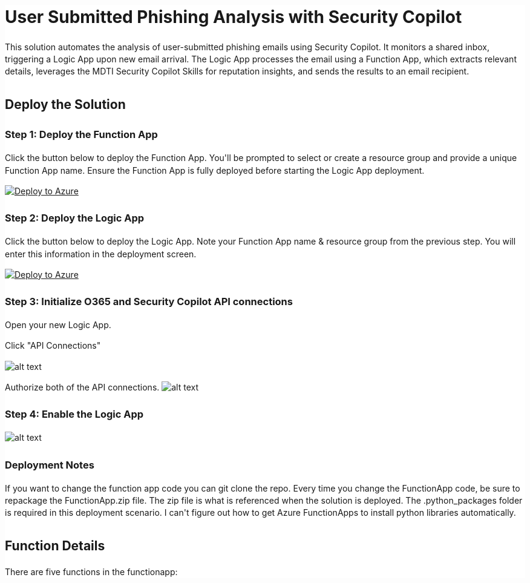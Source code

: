 # User Submitted Phishing Analysis with Security Copilot
This solution automates the analysis of user-submitted phishing emails using Security Copilot. It monitors a shared inbox, triggering a Logic App upon new email arrival. The Logic App processes the email using a Function App, which extracts relevant details, leverages the MDTI Security Copilot Skills for reputation insights, and sends the results to an email recipient. 

## Deploy the Solution

### Step 1: Deploy the Function App

Click the button below to deploy the Function App. You'll be prompted to select or create a resource group and provide a unique Function App name. Ensure the Function App is fully deployed before starting the Logic App deployment.

[![Deploy to Azure](https://aka.ms/deploytoazurebutton)](https://portal.azure.com/#create/Microsoft.Template/uri/https%3A%2F%2Fraw.githubusercontent.com%2FAzure%2FCopilot-For-Security%2Fmain%2FLogic%2520Apps%2FSecCopilot-UserReportedPhishing-FuncApp_parsing%2Ffunctionapp_azuredeploy.json)

### Step 2: Deploy the Logic App

Click the button below to deploy the Logic App. Note your Function App name & resource group from the previous step. You will enter this information in the deployment screen. 

[![Deploy to Azure](https://aka.ms/deploytoazurebutton)](https://portal.azure.com/#create/Microsoft.Template/uri/https%3A%2F%2Fraw.githubusercontent.com%2FAzure%2FCopilot-For-Security%2Fmain%2FLogic%2520Apps%2FSecCopilot-UserReportedPhishing-FuncApp_parsing%2Flogicapp_azuredeploy.json)


### Step 3: Initialize O365 and Security Copilot API connections

Open your new Logic App.

Click "API Connections"

![alt text](image.png)

Authorize both of the API connections.
![alt text](image-1.png)

### Step 4: Enable the Logic App
![alt text](image-3.png)

### Deployment Notes
If you want to change the function app code you can git clone the repo. Every time you change the FunctionApp code, be sure to repackage the FunctionApp.zip file. The zip file is what is referenced when the solution is deployed. The .python_packages folder is required in this deployment scenario. I can't figure out how to get Azure FunctionApps to install python libraries automatically.

## Function Details
There are five functions in the functionapp:
